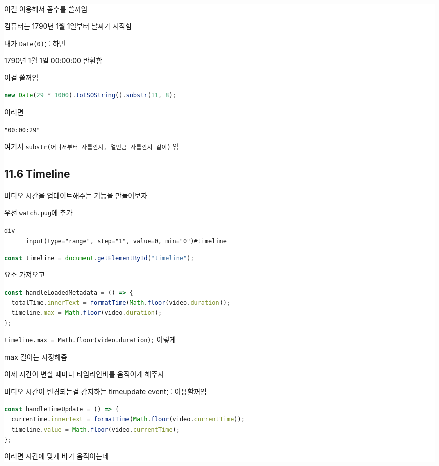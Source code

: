 이걸 이용해서 꼼수를 쓸꺼임

컴퓨터는 1790년 1월 1일부터 날짜가 시작함

내가 `Date(0)`를 하면

1790년 1월 1일 00:00:00 반환함

이걸 쓸꺼임

```js
new Date(29 * 1000).toISOString().substr(11, 8);
```

이러면

```
"00:00:29"
```

여기서 `substr(어디서부터 자를껀지, 얼만큼 자를껀지 길이)` 임

## 11.6 Timeline

비디오 시간을 업데이트해주는 기능을 만들어보자

우선 `watch.pug`에 추가

```pug
div
      input(type="range", step="1", value=0, min="0")#timeline
```

```js
const timeline = document.getElementById("timeline");
```

요소 가져오고

```js
const handleLoadedMetadata = () => {
  totalTime.innerText = formatTime(Math.floor(video.duration));
  timeline.max = Math.floor(video.duration);
};
```

`timeline.max = Math.floor(video.duration);` 이렇게

max 길이는 지정해줌

이제 시간이 변할 때마다 타임라인바를 움직이게 해주자

비디오 시간이 변경되는걸 감지하는 timeupdate event를 이용할꺼임

```js
const handleTimeUpdate = () => {
  currenTime.innerText = formatTime(Math.floor(video.currentTime));
  timeline.value = Math.floor(video.currentTime);
};
```

이러면 시간에 맞게 바가 움직이는데
